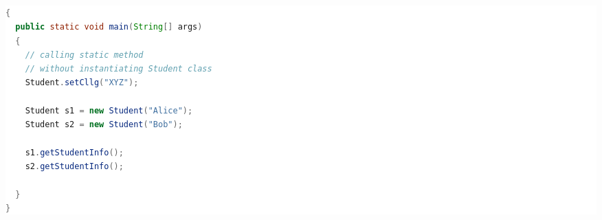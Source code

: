 ```java
{
  public static void main(String[] args)
  {
    // calling static method
    // without instantiating Student class
    Student.setCllg("XYZ");

    Student s1 = new Student("Alice");
    Student s2 = new Student("Bob");

    s1.getStudentInfo();
    s2.getStudentInfo();

  }
}

```


